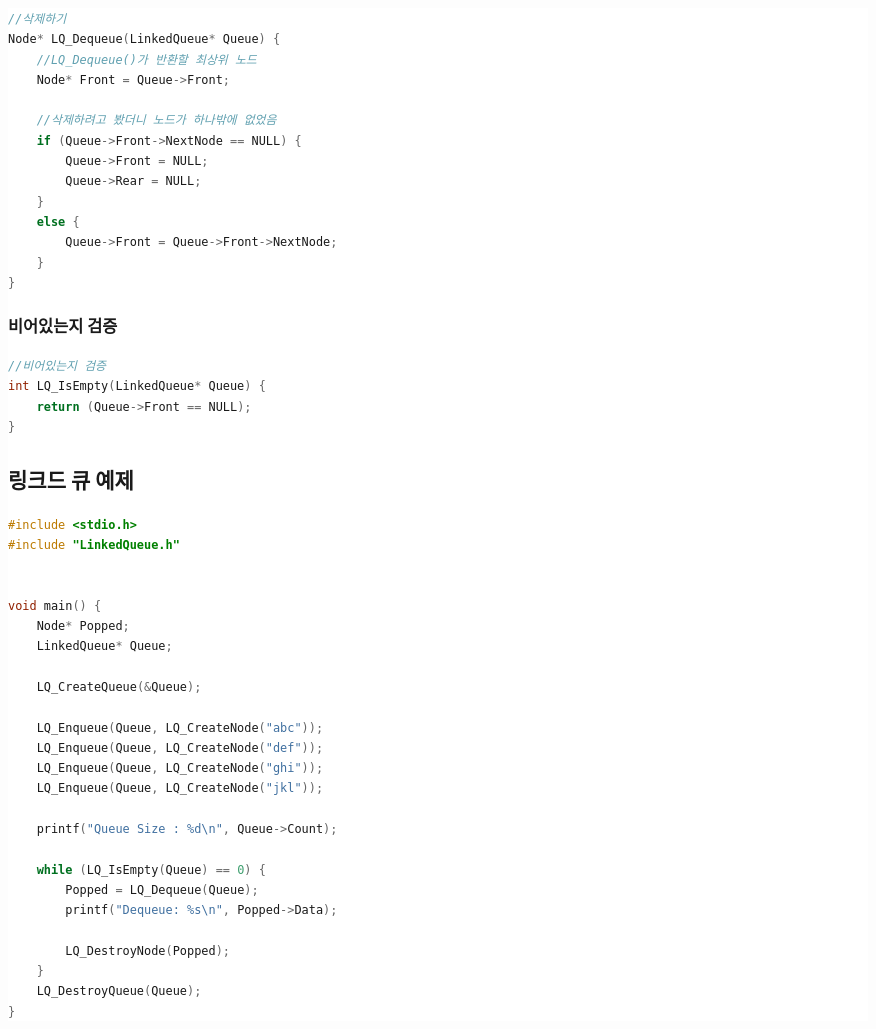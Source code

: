 ```c
//삭제하기
Node* LQ_Dequeue(LinkedQueue* Queue) {
	//LQ_Dequeue()가 반환할 최상위 노드
	Node* Front = Queue->Front;

	//삭제하려고 봤더니 노드가 하나밖에 없었음
	if (Queue->Front->NextNode == NULL) {
		Queue->Front = NULL;
		Queue->Rear = NULL;
	}
	else {
		Queue->Front = Queue->Front->NextNode;
	}
}
```
### 비어있는지 검증
```c
//비어있는지 검증
int LQ_IsEmpty(LinkedQueue* Queue) {
	return (Queue->Front == NULL);
}
```

## 링크드 큐 예제
```c
#include <stdio.h>
#include "LinkedQueue.h"


void main() {
	Node* Popped;
	LinkedQueue* Queue;

	LQ_CreateQueue(&Queue);

	LQ_Enqueue(Queue, LQ_CreateNode("abc"));
	LQ_Enqueue(Queue, LQ_CreateNode("def"));
	LQ_Enqueue(Queue, LQ_CreateNode("ghi"));
	LQ_Enqueue(Queue, LQ_CreateNode("jkl"));

	printf("Queue Size : %d\n", Queue->Count);

	while (LQ_IsEmpty(Queue) == 0) {
		Popped = LQ_Dequeue(Queue);
		printf("Dequeue: %s\n", Popped->Data);

		LQ_DestroyNode(Popped);
	}
	LQ_DestroyQueue(Queue);
}
```
